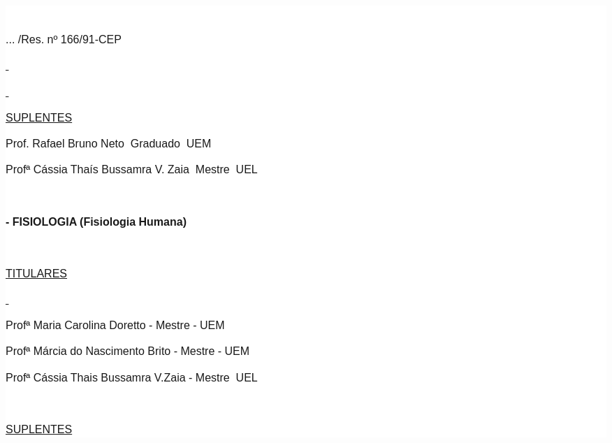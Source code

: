 <p class=MsoNormal style='text-align:justify'><span style='font-size:12.0pt;
font-family:Arial;mso-no-proof:yes'><o:p>&nbsp;</o:p></span></p>

<p class=MsoNormal style='text-align:justify'><span style='font-size:12.0pt;
font-family:Arial;mso-no-proof:yes'>... /Res. nº 166/91-CEP<o:p></o:p></span></p>

<p class=MsoNormal style='text-align:justify'><u><span style='font-size:12.0pt;
font-family:Arial;mso-no-proof:yes'><o:p><span style='text-decoration:none'>&nbsp;</span></o:p></span></u></p>

<p class=MsoNormal style='text-align:justify'><u><span style='font-size:12.0pt;
font-family:Arial;mso-no-proof:yes'><o:p><span style='text-decoration:none'>&nbsp;</span></o:p></span></u></p>

<p class=MsoNormal style='text-align:justify'><u><span style='font-size:12.0pt;
font-family:Arial;mso-no-proof:yes'>SUPLENTES<o:p></o:p></span></u></p>

<p class=MsoNormal style='text-align:justify'><span style='font-size:12.0pt;
font-family:Arial;mso-no-proof:yes'>Prof. Rafael Bruno Neto  Graduado  UEM<o:p></o:p></span></p>

<p class=MsoNormal style='text-align:justify'><span style='font-size:12.0pt;
font-family:Arial;mso-no-proof:yes'>Profª Cássia Thaís Bussamra V. Zaia 
Mestre  UEL<o:p></o:p></span></p>

<p class=MsoNormal style='text-align:justify'><span style='font-size:12.0pt;
font-family:Arial;mso-no-proof:yes'><o:p>&nbsp;</o:p></span></p>

<p class=MsoNormal style='text-align:justify'><b style='mso-bidi-font-weight:
normal'><span style='font-size:12.0pt;font-family:Arial;mso-no-proof:yes'>-
FISIOLOGIA (Fisiologia Humana)<o:p></o:p></span></b></p>

<p class=MsoNormal style='text-align:justify'><span style='font-size:12.0pt;
font-family:Arial;mso-no-proof:yes'><o:p>&nbsp;</o:p></span></p>

<p class=MsoNormal style='text-align:justify'><u><span style='font-size:12.0pt;
font-family:Arial;mso-no-proof:yes'>TITULARES<o:p></o:p></span></u></p>

<p class=MsoNormal style='text-align:justify'><u><span style='font-size:12.0pt;
font-family:Arial;mso-no-proof:yes'><o:p><span style='text-decoration:none'>&nbsp;</span></o:p></span></u></p>

<p class=MsoNormal style='text-align:justify'><span style='font-size:12.0pt;
font-family:Arial;mso-no-proof:yes'>Profª Maria Carolina Doretto - Mestre - UEM<o:p></o:p></span></p>

<p class=MsoNormal style='text-align:justify'><span style='font-size:12.0pt;
font-family:Arial;mso-no-proof:yes'>Profª Márcia do Nascimento Brito - Mestre -
UEM <o:p></o:p></span></p>

<p class=MsoNormal style='text-align:justify'><span style='font-size:12.0pt;
font-family:Arial;mso-no-proof:yes'>Profª Cássia Thais Bussamra V.Zaia - Mestre
 UEL<o:p></o:p></span></p>

<p class=MsoNormal style='text-align:justify'><span style='font-size:12.0pt;
font-family:Arial;mso-no-proof:yes'><o:p>&nbsp;</o:p></span></p>

<p class=MsoNormal style='text-align:justify'><u><span style='font-size:12.0pt;
font-family:Arial;mso-no-proof:yes'>SUPLENTES<o:p></o:p></span></u></p>
